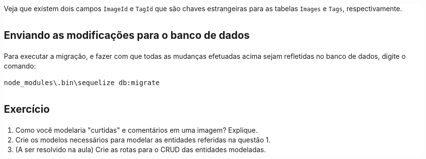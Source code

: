 
Veja que existem dois campos `ImageId` e `TagId` que são chaves estrangeiras para as tabelas `Images` e `Tags`, respectivamente.

## Enviando as modificações para o banco de dados

Para executar a migração, e fazer com que todas as mudanças efetuadas acima sejam refletidas no banco de dados, digite o comando:
<pre>
node_modules\.bin\sequelize db:migrate
</pre>

## Exercício

1. Como você modelaria "curtidas" e comentários em uma imagem? Explique.
2. Crie os modelos necessários para modelar as entidades referidas na questão 1.
3. (A ser resolvido na aula) Crie as rotas para o CRUD das entidades modeladas.